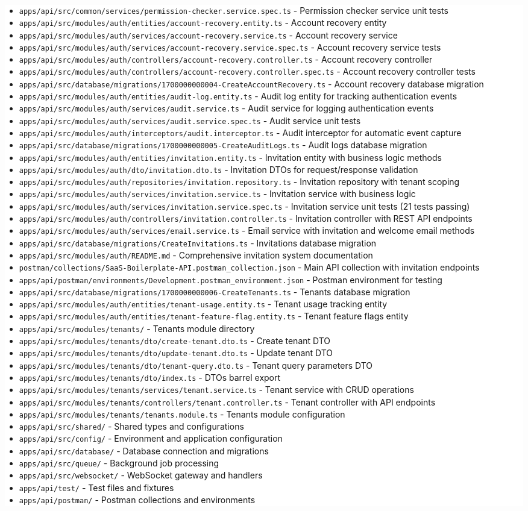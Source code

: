 - `apps/api/src/common/services/permission-checker.service.spec.ts` - Permission checker service unit tests
- `apps/api/src/modules/auth/entities/account-recovery.entity.ts` - Account recovery entity
- `apps/api/src/modules/auth/services/account-recovery.service.ts` - Account recovery service
- `apps/api/src/modules/auth/services/account-recovery.service.spec.ts` - Account recovery service tests
- `apps/api/src/modules/auth/controllers/account-recovery.controller.ts` - Account recovery controller
- `apps/api/src/modules/auth/controllers/account-recovery.controller.spec.ts` - Account recovery controller tests
- `apps/api/src/database/migrations/1700000000004-CreateAccountRecovery.ts` - Account recovery database migration
- `apps/api/src/modules/auth/entities/audit-log.entity.ts` - Audit log entity for tracking authentication events
- `apps/api/src/modules/auth/services/audit.service.ts` - Audit service for logging authentication events
- `apps/api/src/modules/auth/services/audit.service.spec.ts` - Audit service unit tests
- `apps/api/src/modules/auth/interceptors/audit.interceptor.ts` - Audit interceptor for automatic event capture
- `apps/api/src/database/migrations/1700000000005-CreateAuditLogs.ts` - Audit logs database migration
- `apps/api/src/modules/auth/entities/invitation.entity.ts` - Invitation entity with business logic methods
- `apps/api/src/modules/auth/dto/invitation.dto.ts` - Invitation DTOs for request/response validation
- `apps/api/src/modules/auth/repositories/invitation.repository.ts` - Invitation repository with tenant scoping
- `apps/api/src/modules/auth/services/invitation.service.ts` - Invitation service with business logic
- `apps/api/src/modules/auth/services/invitation.service.spec.ts` - Invitation service unit tests (21 tests passing)
- `apps/api/src/modules/auth/controllers/invitation.controller.ts` - Invitation controller with REST API endpoints
- `apps/api/src/modules/auth/services/email.service.ts` - Email service with invitation and welcome email methods
- `apps/api/src/database/migrations/CreateInvitations.ts` - Invitations database migration
- `apps/api/src/modules/auth/README.md` - Comprehensive invitation system documentation
- `postman/collections/SaaS-Boilerplate-API.postman_collection.json` - Main API collection with invitation endpoints
- `apps/api/postman/environments/Development.postman_environment.json` - Postman environment for testing
- `apps/api/src/database/migrations/1700000000006-CreateTenants.ts` - Tenants database migration
- `apps/api/src/modules/auth/entities/tenant-usage.entity.ts` - Tenant usage tracking entity
- `apps/api/src/modules/auth/entities/tenant-feature-flag.entity.ts` - Tenant feature flags entity
- `apps/api/src/modules/tenants/` - Tenants module directory
- `apps/api/src/modules/tenants/dto/create-tenant.dto.ts` - Create tenant DTO
- `apps/api/src/modules/tenants/dto/update-tenant.dto.ts` - Update tenant DTO
- `apps/api/src/modules/tenants/dto/tenant-query.dto.ts` - Tenant query parameters DTO
- `apps/api/src/modules/tenants/dto/index.ts` - DTOs barrel export
- `apps/api/src/modules/tenants/services/tenant.service.ts` - Tenant service with CRUD operations
- `apps/api/src/modules/tenants/controllers/tenant.controller.ts` - Tenant controller with API endpoints
- `apps/api/src/modules/tenants/tenants.module.ts` - Tenants module configuration
- `apps/api/src/shared/` - Shared types and configurations
- `apps/api/src/config/` - Environment and application configuration
- `apps/api/src/database/` - Database connection and migrations
- `apps/api/src/queue/` - Background job processing
- `apps/api/src/websocket/` - WebSocket gateway and handlers
- `apps/api/test/` - Test files and fixtures
- `apps/api/postman/` - Postman collections and environments
